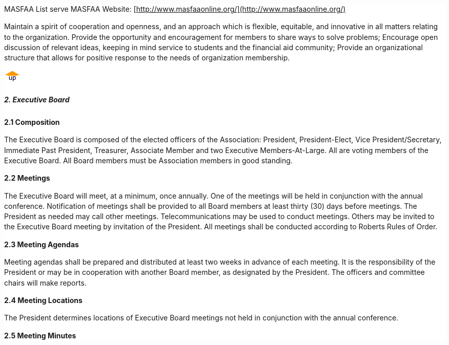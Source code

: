   MASFAA List serve
  MASFAA Website: [http://www.masfaaonline.org/](http://www.masfaaonline.org/)

  Maintain a spirit of cooperation and openness, and an approach which is flexible, equitable, and innovative in all matters relating to the organization.
  Provide the opportunity and encouragement for members to share ways to solve problems;
  Encourage open discussion of relevant ideas, keeping in mind service to students and the financial aid community;
  Provide an organizational structure that allows for positive response to the needs of organization membership.

[![](/assets/images/up.gif)](#policies)

<a id="part2"></a>

##### 2\. Executive Board



**2.1 Composition**

The Executive Board is composed of the elected officers of the Association: President, President-Elect, Vice President/Secretary, Immediate Past President, Treasurer, Associate Member and two Executive Members-At-Large. All are voting members of the Executive Board. All Board members must be Association members in good standing.





**2.2 Meetings**

The Executive Board will meet, at a minimum, once annually. One of the meetings will be held in conjunction with the annual conference. Notification of meetings shall be provided to all Board members at least thirty (30) days before meetings. The President as needed may call other meetings. Telecommunications may be used to conduct meetings. Others may be invited to the Executive Board meeting by invitation of the President. All meetings shall be conducted according to Roberts Rules of Order.





**2.3 Meeting Agendas**

Meeting agendas shall be prepared and distributed at least two weeks in advance of each meeting. It is the responsibility of the President or may be in cooperation with another Board member, as designated by the President. The officers and committee chairs will make reports.





**2.4 Meeting Locations**

The President determines locations of Executive Board meetings not held in conjunction with the annual conference.





**2.5 Meeting Minutes**

